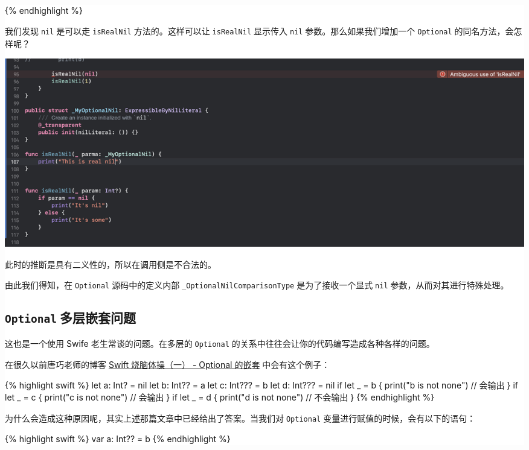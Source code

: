 {% endhighlight %}

我们发现 `nil` 是可以走 `isRealNil` 方法的。这样可以让 `isRealNil` 显示传入 `nil` 参数。那么如果我们增加一个 `Optional` 的同名方法，会怎样呢？

![Untitled](/assets/images/blog/15773618357872/Untitled.png)


此时的推断是具有二义性的，所以在调用侧是不合法的。

由此我们得知，在 `Optional` 源码中的定义内部 `_OptionalNilComparisonType` 是为了接收一个显式 `nil` 参数，从而对其进行特殊处理。

## `Optional` 多层嵌套问题

这也是一个使用 Swife 老生常谈的问题。在多层的 `Optional` 的关系中往往会让你的代码编写造成各种各样的问题。

在很久以前唐巧老师的博客 [Swift 烧脑体操（一） - Optional 的嵌套](https://blog.devtang.com/2016/02/27/swift-gym-1-nested-optional/) 中会有这个例子：

{% highlight swift %}
let a: Int? = nil
let b: Int?? = a
let c: Int??? = b
let d: Int??? = nil
if let _ = b {
    print("b is not none") // 会输出
}
if let _ = c {
    print("c is not none") // 会输出
}
if let _ = d {
    print("d is not none") // 不会输出
}
{% endhighlight %}

为什么会造成这种原因呢，其实上述那篇文章中已经给出了答案。当我们对 `Optional` 变量进行赋值的时候，会有以下的语句：

{% highlight swift %}
var a: Int?? = b
{% endhighlight %}
